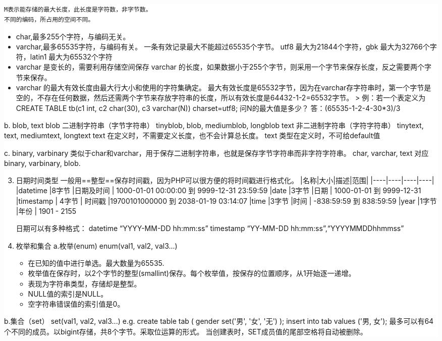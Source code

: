     M表示能存储的最大长度，此长度是字符数，非字节数。
    不同的编码，所占用的空间不同。
   - char,最多255个字符，与编码无关。
   - varchar,最多65535字符，与编码有关。
    一条有效记录最大不能超过65535个字节。
        utf8 最大为21844个字符，gbk 最大为32766个字符，latin1 最大为65532个字符
   - varchar 是变长的，需要利用存储空间保存 varchar 的长度，如果数据小于255个字节，则采用一个字节来保存长度，反之需要两个字节来保存。
   - varchar 的最大有效长度由最大行大小和使用的字符集确定。
    最大有效长度是65532字节，因为在varchar存字符串时，第一个字节是空的，不存在任何数据，然后还需两个字节来存放字符串的长度，所以有效长度是64432-1-2=65532字节。
    >    例：若一个表定义为 CREATE TABLE tb(c1 int, c2 char(30), c3 varchar(N)) charset=utf8; 问N的最大值是多少？ 
    答：(65535-1-2-4-30*3)/3

  b. blob, text 
    blob 二进制字符串（字节字符串）
        tinyblob, blob, mediumblob, longblob
    text 非二进制字符串（字符字符串）
        tinytext, text, mediumtext, longtext
    text 在定义时，不需要定义长度，也不会计算总长度。
    text 类型在定义时，不可给default值

  c. binary, varbinary 
    类似于char和varchar，用于保存二进制字符串，也就是保存字节字符串而非字符字符串。
    char, varchar, text 对应 binary, varbinary, blob.

3. 日期时间类型
    一般用==整型==保存时间戳，因为PHP可以很方便的将时间戳进行格式化。
    |名称|大小|描述|范围|
    |----|----|----|----|
    |datetime    |8字节    |日期及时间       | 1000-01-01 00:00:00 到 9999-12-31 23:59:59
    |date        |3字节    |日期          |  1000-01-01 到 9999-12-31
    |timestamp   | 4字节   | 时间戳        |19700101000000 到 2038-01-19 03:14:07
    |time        |3字节    |时间          |  -838:59:59 到 838:59:59
    |year        |1字节    |年份          |  1901 - 2155

    日期可以有多种格式：
    datetime     “YYYY-MM-DD hh:mm:ss”
	timestamp    “YY-MM-DD hh:mm:ss”,“YYYYMMDDhhmmss”

4. 枚举和集合
  a.枚举(enum)
		enum(val1, val2, val3...)
    
    - 在已知的值中进行单选。最大数量为65535.
    - 枚举值在保存时，以2个字节的整型(smallint)保存。每个枚举值，按保存的位置顺序，从1开始逐一递增。
    - 表现为字符串类型，存储却是整型。
    - NULL值的索引是NULL。
    - 空字符串错误值的索引值是0。

  b.集合（set）
		set(val1, val2, val3...)
    e.g.
    	create table tab ( gender set('男', '女', '无') );
    	insert into tab values ('男, 女');
    最多可以有64个不同的成员。以bigint存储，共8个字节。采取位运算的形式。
    当创建表时，SET成员值的尾部空格将自动被删除。
